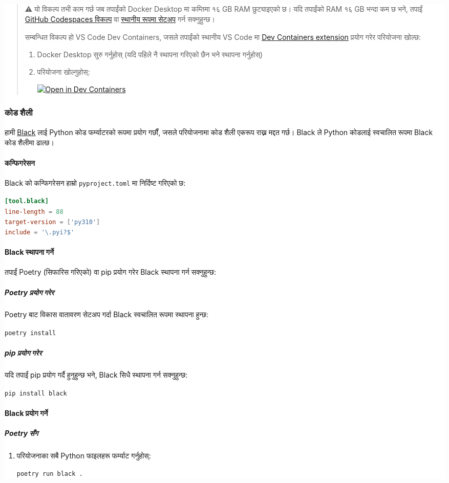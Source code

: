 > ⚠️ यो विकल्प तभी काम गर्छ जब तपाईंको Docker Desktop मा कम्तिमा १६ GB RAM छुट्याइएको छ। यदि तपाईंको RAM १६ GB भन्दा कम छ भने, तपाईं [GitHub Codespaces विकल्प](../..) वा [स्थानीय रूपमा सेटअप](../..) गर्न सक्नुहुन्छ।
>
> सम्बन्धित विकल्प हो VS Code Dev Containers, जसले तपाईंको स्थानीय VS Code मा [Dev Containers extension](https://marketplace.visualstudio.com/items?itemName=ms-vscode-remote.remote-containers) प्रयोग गरेर परियोजना खोल्छ:
>
> 1. Docker Desktop सुरु गर्नुहोस् (यदि पहिले नै स्थापना गरिएको छैन भने स्थापना गर्नुहोस्)
> 2. परियोजना खोल्नुहोस्:
>
>    <a href="https://vscode.dev/redirect?url=vscode://ms-vscode-remote.remote-containers/cloneInVolume?url=https://github.com/azure/co-op-translator"><img src="https://img.shields.io/static/v1?style=for-the-badge&label=Dev%20Containers&message=Open&color=blue&logo=visualstudiocode" alt="Open in Dev Containers"></a>


### कोड शैली

हामी [Black](https://github.com/psf/black) लाई Python कोड फर्म्याटरको रूपमा प्रयोग गर्छौं, जसले परियोजनामा ​​कोड शैली एकरूप राख्न मद्दत गर्छ। Black ले Python कोडलाई स्वचालित रूपमा Black कोड शैलीमा ढाल्छ।

#### कन्फिगरेसन

Black को कन्फिगरेसन हाम्रो `pyproject.toml` मा निर्दिष्ट गरिएको छ:

```toml
[tool.black]
line-length = 88
target-version = ['py310']
include = '\.pyi?$'
```

#### Black स्थापना गर्ने

तपाईं Poetry (सिफारिस गरिएको) वा pip प्रयोग गरेर Black स्थापना गर्न सक्नुहुन्छ:

##### Poetry प्रयोग गरेर

Poetry बाट विकास वातावरण सेटअप गर्दा Black स्वचालित रूपमा स्थापना हुन्छ:
```bash
poetry install
```

##### pip प्रयोग गरेर

यदि तपाईं pip प्रयोग गर्दै हुनुहुन्छ भने, Black सिधै स्थापना गर्न सक्नुहुन्छ:
```bash
pip install black
```

#### Black प्रयोग गर्ने

##### Poetry सँग

1. परियोजनाका सबै Python फाइलहरू फर्म्याट गर्नुहोस्:
    ```bash
    poetry run black .
    ```
